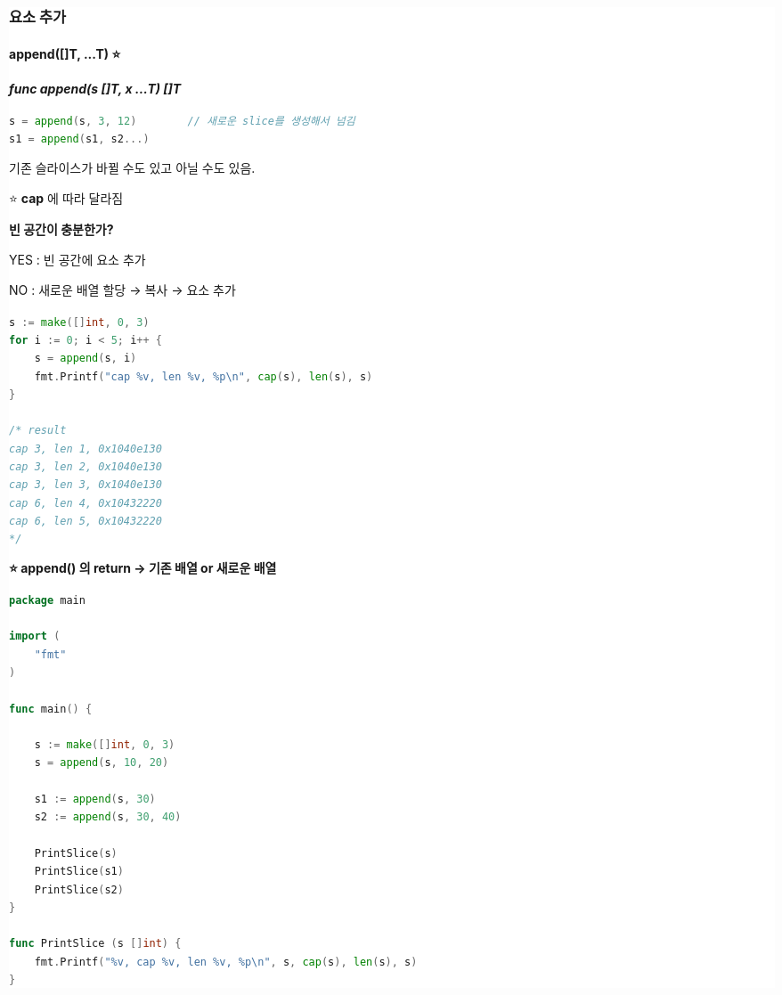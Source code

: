 

### 요소 추가

#### append([]T, ...T) ⭐️

***func append(s []T, x ...T) []T***



``` go
s = append(s, 3, 12)		// 새로운 slice를 생성해서 넘김
s1 = append(s1, s2...)
```

기존 슬라이스가 바뀔 수도 있고 아닐 수도 있음. 

⭐️ **cap** 에 따라 달라짐



**빈 공간이 충분한가?**

YES : 빈 공간에 요소 추가

NO : 새로운 배열 할당 → 복사 → 요소 추가



``` go
s := make([]int, 0, 3)
for i := 0; i < 5; i++ {
    s = append(s, i)
    fmt.Printf("cap %v, len %v, %p\n", cap(s), len(s), s)
}

/* result
cap 3, len 1, 0x1040e130
cap 3, len 2, 0x1040e130
cap 3, len 3, 0x1040e130
cap 6, len 4, 0x10432220
cap 6, len 5, 0x10432220
*/
```



**⭐️ append() 의 return -> 기존 배열 or 새로운 배열**

``` go
package main

import (
    "fmt"
)

func main() {

	s := make([]int, 0, 3)
	s = append(s, 10, 20)

	s1 := append(s, 30)
	s2 := append(s, 30, 40)

	PrintSlice(s)
	PrintSlice(s1)
	PrintSlice(s2)
}

func PrintSlice (s []int) {
	fmt.Printf("%v, cap %v, len %v, %p\n", s, cap(s), len(s), s)
}

```